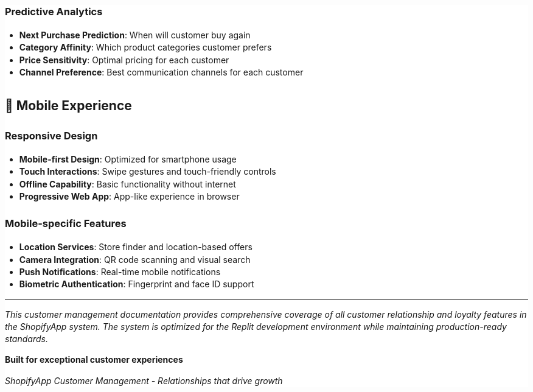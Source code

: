 ### Predictive Analytics
- **Next Purchase Prediction**: When will customer buy again
- **Category Affinity**: Which product categories customer prefers
- **Price Sensitivity**: Optimal pricing for each customer
- **Channel Preference**: Best communication channels for each customer

## 📱 Mobile Experience

### Responsive Design
- **Mobile-first Design**: Optimized for smartphone usage
- **Touch Interactions**: Swipe gestures and touch-friendly controls
- **Offline Capability**: Basic functionality without internet
- **Progressive Web App**: App-like experience in browser

### Mobile-specific Features
- **Location Services**: Store finder and location-based offers
- **Camera Integration**: QR code scanning and visual search
- **Push Notifications**: Real-time mobile notifications
- **Biometric Authentication**: Fingerprint and face ID support

---

*This customer management documentation provides comprehensive coverage of all customer relationship and loyalty features in the ShopifyApp system. The system is optimized for the Replit development environment while maintaining production-ready standards.*

**Built for exceptional customer experiences**

*ShopifyApp Customer Management - Relationships that drive growth*
